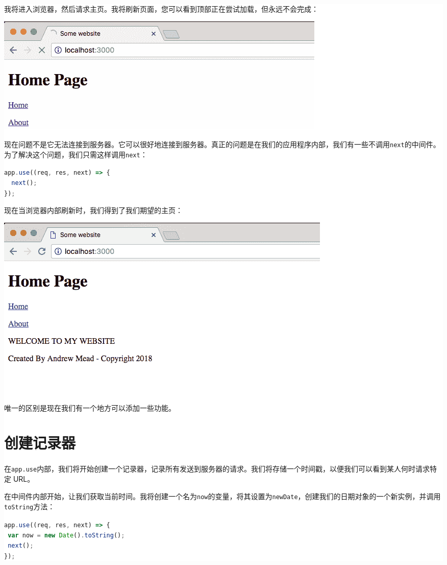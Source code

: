 
我将进入浏览器，然后请求主页。我将刷新页面，您可以看到顶部正在尝试加载，但永远不会完成：

![](img/af33b302-3460-4c7e-a230-c3fbf7165343.png)

现在问题不是它无法连接到服务器。它可以很好地连接到服务器。真正的问题是在我们的应用程序内部，我们有一些不调用`next`的中间件。为了解决这个问题，我们只需这样调用`next`：

```js
app.use((req, res, next) => {
  next();
});
```

现在当浏览器内部刷新时，我们得到了我们期望的主页：

![](img/ae177c74-2938-4f73-93a5-24a69c4240ba.png)

唯一的区别是现在我们有一个地方可以添加一些功能。

# 创建记录器

在`app.use`内部，我们将开始创建一个记录器，记录所有发送到服务器的请求。我们将存储一个时间戳，以便我们可以看到某人何时请求特定 URL。

在中间件内部开始，让我们获取当前时间。我将创建一个名为`now`的变量，将其设置为`newDate`，创建我们的日期对象的一个新实例，并调用`toString`方法：

```js
app.use((req, res, next) => {
 var now = new Date().toString();
 next();
});
```
